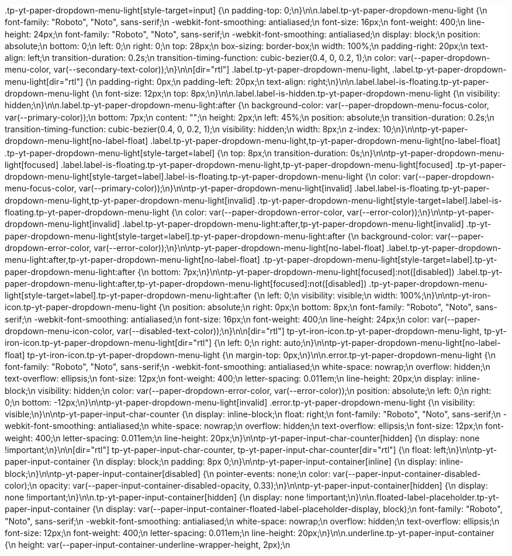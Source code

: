 .tp-yt-paper-dropdown-menu-light[style-target=input] {\n  padding-top: 0;\n}\n\n.label.tp-yt-paper-dropdown-menu-light {\n  font-family: \"Roboto\", \"Noto\", sans-serif;\n  -webkit-font-smoothing: antialiased;\n  font-size: 16px;\n  font-weight: 400;\n  line-height: 24px;\n  font-family: \"Roboto\", \"Noto\", sans-serif;\n  -webkit-font-smoothing: antialiased;\n  display: block;\n  position: absolute;\n  bottom: 0;\n  left: 0;\n  right: 0;\n  top: 28px;\n  box-sizing: border-box;\n  width: 100%;\n  padding-right: 20px;\n  text-align: left;\n  transition-duration: 0.2s;\n  transition-timing-function: cubic-bezier(0.4, 0, 0.2, 1);\n  color: var(--paper-dropdown-menu-color, var(--secondary-text-color));\n}\n\n[dir=\"rtl\"] .label.tp-yt-paper-dropdown-menu-light, .label.tp-yt-paper-dropdown-menu-light[dir=\"rtl\"] {\n  padding-right: 0px;\n  padding-left: 20px;\n  text-align: right;\n}\n\n.label.label-is-floating.tp-yt-paper-dropdown-menu-light {\n  font-size: 12px;\n  top: 8px;\n}\n\n.label.label-is-hidden.tp-yt-paper-dropdown-menu-light {\n  visibility: hidden;\n}\n\n.label.tp-yt-paper-dropdown-menu-light:after {\n  background-color: var(--paper-dropdown-menu-focus-color, var(--primary-color));\n  bottom: 7px;\n  content: \"\";\n  height: 2px;\n  left: 45%;\n  position: absolute;\n  transition-duration: 0.2s;\n  transition-timing-function: cubic-bezier(0.4, 0, 0.2, 1);\n  visibility: hidden;\n  width: 8px;\n  z-index: 10;\n}\n\ntp-yt-paper-dropdown-menu-light[no-label-float] .label.tp-yt-paper-dropdown-menu-light,tp-yt-paper-dropdown-menu-light[no-label-float] .tp-yt-paper-dropdown-menu-light[style-target=label] {\n  top: 8px;\n  transition-duration: 0s;\n}\n\ntp-yt-paper-dropdown-menu-light[focused] .label.label-is-floating.tp-yt-paper-dropdown-menu-light,tp-yt-paper-dropdown-menu-light[focused] .tp-yt-paper-dropdown-menu-light[style-target=label].label-is-floating.tp-yt-paper-dropdown-menu-light {\n  color: var(--paper-dropdown-menu-focus-color, var(--primary-color));\n}\n\ntp-yt-paper-dropdown-menu-light[invalid] .label.label-is-floating.tp-yt-paper-dropdown-menu-light,tp-yt-paper-dropdown-menu-light[invalid] .tp-yt-paper-dropdown-menu-light[style-target=label].label-is-floating.tp-yt-paper-dropdown-menu-light {\n  color: var(--paper-dropdown-error-color, var(--error-color));\n}\n\ntp-yt-paper-dropdown-menu-light[invalid] .label.tp-yt-paper-dropdown-menu-light:after,tp-yt-paper-dropdown-menu-light[invalid] .tp-yt-paper-dropdown-menu-light[style-target=label].tp-yt-paper-dropdown-menu-light:after {\n  background-color: var(--paper-dropdown-error-color, var(--error-color));\n}\n\ntp-yt-paper-dropdown-menu-light[no-label-float] .label.tp-yt-paper-dropdown-menu-light:after,tp-yt-paper-dropdown-menu-light[no-label-float] .tp-yt-paper-dropdown-menu-light[style-target=label].tp-yt-paper-dropdown-menu-light:after {\n  bottom: 7px;\n}\n\ntp-yt-paper-dropdown-menu-light[focused]:not([disabled]) .label.tp-yt-paper-dropdown-menu-light:after,tp-yt-paper-dropdown-menu-light[focused]:not([disabled]) .tp-yt-paper-dropdown-menu-light[style-target=label].tp-yt-paper-dropdown-menu-light:after {\n  left: 0;\n  visibility: visible;\n  width: 100%;\n}\n\ntp-yt-iron-icon.tp-yt-paper-dropdown-menu-light {\n  position: absolute;\n  right: 0px;\n  bottom: 8px;\n  font-family: \"Roboto\", \"Noto\", sans-serif;\n  -webkit-font-smoothing: antialiased;\n  font-size: 16px;\n  font-weight: 400;\n  line-height: 24px;\n  color: var(--paper-dropdown-menu-icon-color, var(--disabled-text-color));\n}\n\n[dir=\"rtl\"] tp-yt-iron-icon.tp-yt-paper-dropdown-menu-light, tp-yt-iron-icon.tp-yt-paper-dropdown-menu-light[dir=\"rtl\"] {\n  left: 0;\n  right: auto;\n}\n\ntp-yt-paper-dropdown-menu-light[no-label-float] tp-yt-iron-icon.tp-yt-paper-dropdown-menu-light {\n  margin-top: 0px;\n}\n\n.error.tp-yt-paper-dropdown-menu-light {\n  font-family: \"Roboto\", \"Noto\", sans-serif;\n  -webkit-font-smoothing: antialiased;\n  white-space: nowrap;\n  overflow: hidden;\n  text-overflow: ellipsis;\n  font-size: 12px;\n  font-weight: 400;\n  letter-spacing: 0.011em;\n  line-height: 20px;\n  display: inline-block;\n  visibility: hidden;\n  color: var(--paper-dropdown-error-color, var(--error-color));\n  position: absolute;\n  left: 0;\n  right: 0;\n  bottom: -12px;\n}\n\ntp-yt-paper-dropdown-menu-light[invalid] .error.tp-yt-paper-dropdown-menu-light {\n  visibility: visible;\n}\n\ntp-yt-paper-input-char-counter {\n  display: inline-block;\n  float: right;\n  font-family: \"Roboto\", \"Noto\", sans-serif;\n  -webkit-font-smoothing: antialiased;\n  white-space: nowrap;\n  overflow: hidden;\n  text-overflow: ellipsis;\n  font-size: 12px;\n  font-weight: 400;\n  letter-spacing: 0.011em;\n  line-height: 20px;\n}\n\ntp-yt-paper-input-char-counter[hidden] {\n  display: none !important;\n}\n\n[dir=\"rtl\"] tp-yt-paper-input-char-counter, tp-yt-paper-input-char-counter[dir=\"rtl\"] {\n  float: left;\n}\n\ntp-yt-paper-input-container {\n  display: block;\n  padding: 8px 0;\n}\n\ntp-yt-paper-input-container[inline] {\n  display: inline-block;\n}\n\ntp-yt-paper-input-container[disabled] {\n  pointer-events: none;\n  color: var(--paper-input-container-disabled-color);\n  opacity: var(--paper-input-container-disabled-opacity, 0.33);\n}\n\ntp-yt-paper-input-container[hidden] {\n  display: none !important;\n}\n\n.tp-yt-paper-input-container[hidden] {\n  display: none !important;\n}\n\n.floated-label-placeholder.tp-yt-paper-input-container {\n  display: var(--paper-input-container-floated-label-placeholder-display, block);\n  font-family: \"Roboto\", \"Noto\", sans-serif;\n  -webkit-font-smoothing: antialiased;\n  white-space: nowrap;\n  overflow: hidden;\n  text-overflow: ellipsis;\n  font-size: 12px;\n  font-weight: 400;\n  letter-spacing: 0.011em;\n  line-height: 20px;\n}\n\n.underline.tp-yt-paper-input-container {\n  height: var(--paper-input-container-underline-wrapper-height, 2px);\n